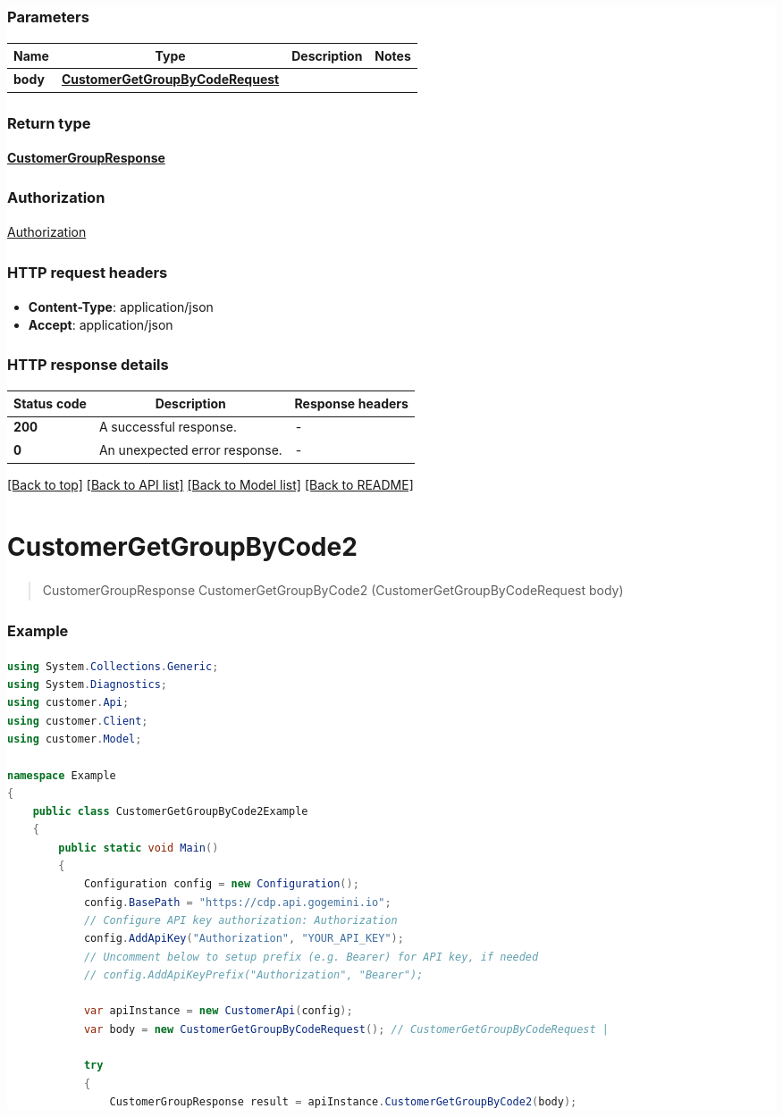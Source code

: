 ### Parameters

| Name | Type | Description | Notes |
|------|------|-------------|-------|
| **body** | [**CustomerGetGroupByCodeRequest**](CustomerGetGroupByCodeRequest.md) |  |  |

### Return type

[**CustomerGroupResponse**](CustomerGroupResponse.md)

### Authorization

[Authorization](../README.md#Authorization)

### HTTP request headers

 - **Content-Type**: application/json
 - **Accept**: application/json


### HTTP response details
| Status code | Description | Response headers |
|-------------|-------------|------------------|
| **200** | A successful response. |  -  |
| **0** | An unexpected error response. |  -  |

[[Back to top]](#) [[Back to API list]](../README.md#documentation-for-api-endpoints) [[Back to Model list]](../README.md#documentation-for-models) [[Back to README]](../README.md)

<a id="customergetgroupbycode2"></a>
# **CustomerGetGroupByCode2**
> CustomerGroupResponse CustomerGetGroupByCode2 (CustomerGetGroupByCodeRequest body)



### Example
```csharp
using System.Collections.Generic;
using System.Diagnostics;
using customer.Api;
using customer.Client;
using customer.Model;

namespace Example
{
    public class CustomerGetGroupByCode2Example
    {
        public static void Main()
        {
            Configuration config = new Configuration();
            config.BasePath = "https://cdp.api.gogemini.io";
            // Configure API key authorization: Authorization
            config.AddApiKey("Authorization", "YOUR_API_KEY");
            // Uncomment below to setup prefix (e.g. Bearer) for API key, if needed
            // config.AddApiKeyPrefix("Authorization", "Bearer");

            var apiInstance = new CustomerApi(config);
            var body = new CustomerGetGroupByCodeRequest(); // CustomerGetGroupByCodeRequest | 

            try
            {
                CustomerGroupResponse result = apiInstance.CustomerGetGroupByCode2(body);
```